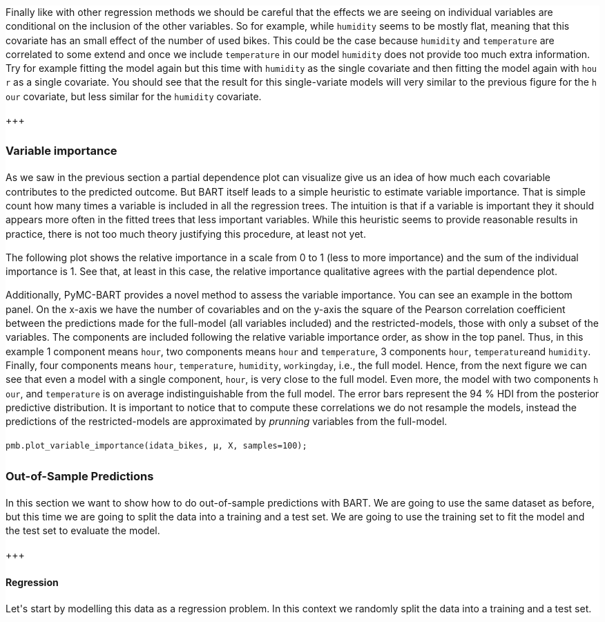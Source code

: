 Finally like with other regression methods we should be careful that the effects we are seeing on individual variables are conditional on the inclusion of the other variables. So for example, while `humidity` seems to be mostly flat, meaning that this covariate has an small effect of the number of used bikes. This could be the case because `humidity` and `temperature` are correlated to some extend and once we include `temperature` in our model `humidity` does not provide too much extra information. Try for example fitting the model again but this time with `humidity` as the single covariate and then fitting the model again with `hour` as a single covariate. You should see that the result for this single-variate models will very similar to the previous figure for the `hour` covariate, but less similar for the `humidity` covariate.

+++

### Variable importance

As we saw in the previous section a partial dependence plot can visualize give us an idea of how much each covariable contributes to the predicted outcome. But BART itself leads to a simple heuristic to estimate variable importance. That is simple count how many times a variable is included in all the regression trees. The intuition is that if a variable is important they it should appears more often in the fitted trees that less important variables. While this heuristic seems to provide reasonable results in practice, there is not too much theory justifying this procedure, at least not yet.

The following plot shows the relative importance in a scale from 0 to 1 (less to more importance) and the sum of the individual importance is 1. See that, at least in this case, the relative importance qualitative agrees with the partial dependence plot.

Additionally, PyMC-BART provides a novel method to assess the variable importance. You can see an example in the bottom panel. On the x-axis we have the number of covariables and on the y-axis the square of the Pearson correlation coefficient between the predictions made for the full-model (all variables included) and the restricted-models, those with only a subset of the variables. The components are included following the relative variable importance order, as show in the top panel. Thus, in this example 1 component means `hour`, two components means `hour` and `temperature`, 3 components `hour`, `temperature`and `humidity`. Finally, four components means `hour`, `temperature`, `humidity`, `workingday`, i.e., the full model. Hence, from the next figure we can see that even a model with a single component, `hour`, is very close to the full model. Even more, the model with two components `hour`, and `temperature` is on average indistinguishable from the full model. The error bars represent the 94 \% HDI from the posterior predictive distribution. It is important to notice that to compute these correlations we do not resample the models, instead the predictions of the restricted-models are approximated by *prunning* variables from the full-model.

```{code-cell} ipython3
pmb.plot_variable_importance(idata_bikes, μ, X, samples=100);
```

### Out-of-Sample Predictions

In this section we want to show how to do out-of-sample predictions with BART. We are going to use the same dataset as before, but this time we are going to split the data into a training and a test set. We are going to use the training set to fit the model and the test set to evaluate the model.

+++

#### Regression

Let's start by modelling this data as a regression problem. In this context we randomly split the data into a training and a test set.
